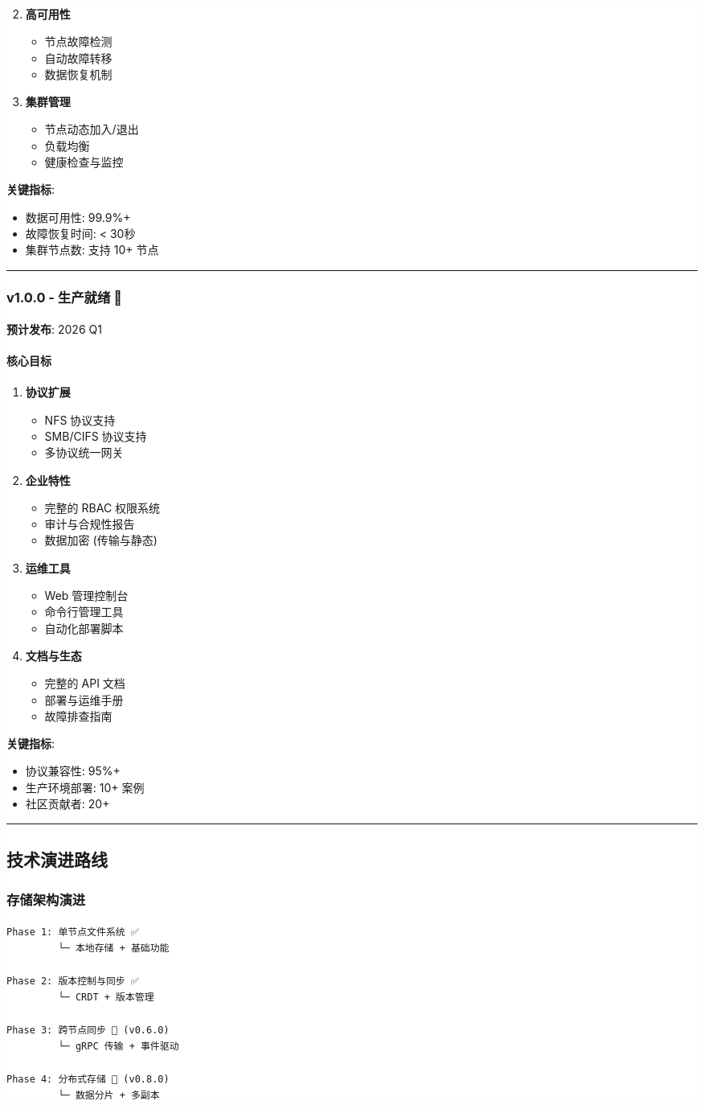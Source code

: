 2. **高可用性**
   - 节点故障检测
   - 自动故障转移
   - 数据恢复机制

3. **集群管理**
   - 节点动态加入/退出
   - 负载均衡
   - 健康检查与监控

**关键指标**:
- 数据可用性: 99.9%+
- 故障恢复时间: < 30秒
- 集群节点数: 支持 10+ 节点

---

### v1.0.0 - 生产就绪 🎉

**预计发布**: 2026 Q1

#### 核心目标

1. **协议扩展**
   - NFS 协议支持
   - SMB/CIFS 协议支持
   - 多协议统一网关

2. **企业特性**
   - 完整的 RBAC 权限系统
   - 审计与合规性报告
   - 数据加密 (传输与静态)

3. **运维工具**
   - Web 管理控制台
   - 命令行管理工具
   - 自动化部署脚本

4. **文档与生态**
   - 完整的 API 文档
   - 部署与运维手册
   - 故障排查指南

**关键指标**:
- 协议兼容性: 95%+
- 生产环境部署: 10+ 案例
- 社区贡献者: 20+

---

## 技术演进路线

### 存储架构演进

```
Phase 1: 单节点文件系统 ✅
         └─ 本地存储 + 基础功能

Phase 2: 版本控制与同步 ✅
         └─ CRDT + 版本管理

Phase 3: 跨节点同步 🎯 (v0.6.0)
         └─ gRPC 传输 + 事件驱动

Phase 4: 分布式存储 🚀 (v0.8.0)
         └─ 数据分片 + 多副本

```